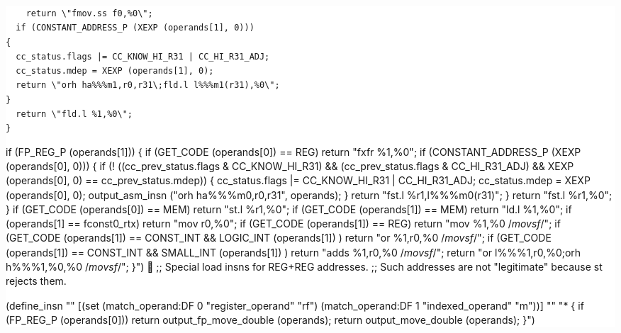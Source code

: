         return \"fmov.ss f0,%0\";
      if (CONSTANT_ADDRESS_P (XEXP (operands[1], 0)))
	{
	  cc_status.flags |= CC_KNOW_HI_R31 | CC_HI_R31_ADJ;
	  cc_status.mdep = XEXP (operands[1], 0);
	  return \"orh ha%%%m1,r0,r31\;fld.l l%%%m1(r31),%0\";
	}
      return \"fld.l %1,%0\";
    }
  if (FP_REG_P (operands[1]))
    {
      if (GET_CODE (operands[0]) == REG)
	return \"fxfr %1,%0\";
      if (CONSTANT_ADDRESS_P (XEXP (operands[0], 0)))
	{
	  if (! ((cc_prev_status.flags & CC_KNOW_HI_R31)
		 && (cc_prev_status.flags & CC_HI_R31_ADJ)
		 && XEXP (operands[0], 0) == cc_prev_status.mdep))
	    {
	      cc_status.flags |= CC_KNOW_HI_R31 | CC_HI_R31_ADJ;
	      cc_status.mdep = XEXP (operands[0], 0);
	      output_asm_insn (\"orh ha%%%m0,r0,r31\", operands);
	    }
	  return \"fst.l %r1,l%%%m0(r31)\";
	}
      return \"fst.l %r1,%0\";
    }
  if (GET_CODE (operands[0]) == MEM)
    return \"st.l %r1,%0\";
  if (GET_CODE (operands[1]) == MEM)
    return \"ld.l %1,%0\";
  if (operands[1] == fconst0_rtx)
    return \"mov r0,%0\";
  if (GET_CODE (operands[1]) == REG)
    return \"mov %1,%0 /*movsf*/\";
  if (GET_CODE (operands[1]) == CONST_INT && LOGIC_INT (operands[1]) )
    return \"or %1,r0,%0 /*movsf*/\";
  if (GET_CODE (operands[1]) == CONST_INT && SMALL_INT (operands[1]) )
    return \"adds %1,r0,%0 /*movsf*/\";
  return \"or l%%%1,r0,%0\;orh h%%%1,%0,%0 /*movsf*/\";
}")

;; Special load insns for REG+REG addresses.
;; Such addresses are not "legitimate" because st rejects them.

(define_insn ""
  [(set (match_operand:DF 0 "register_operand" "rf")
	(match_operand:DF 1 "indexed_operand" "m"))]
  ""
  "*
{
  if (FP_REG_P (operands[0]))
    return output_fp_move_double (operands);
  return output_move_double (operands);
}")
